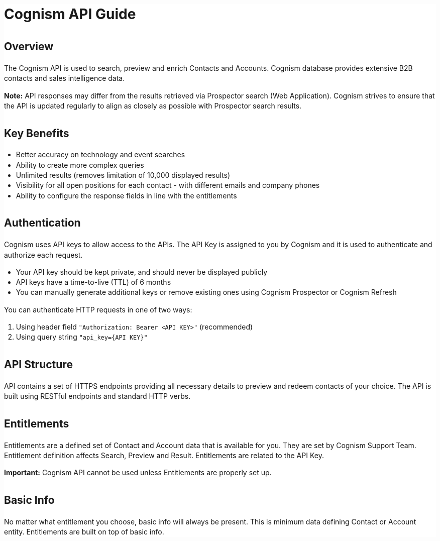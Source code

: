 # Cognism API Guide

## Overview

The Cognism API is used to search, preview and enrich Contacts and Accounts. Cognism database provides extensive B2B contacts and sales intelligence data.

**Note:** API responses may differ from the results retrieved via Prospector search (Web Application). Cognism strives to ensure that the API is updated regularly to align as closely as possible with Prospector search results.

## Key Benefits

- Better accuracy on technology and event searches
- Ability to create more complex queries
- Unlimited results (removes limitation of 10,000 displayed results)
- Visibility for all open positions for each contact - with different emails and company phones
- Ability to configure the response fields in line with the entitlements

## Authentication

Cognism uses API keys to allow access to the APIs. The API Key is assigned to you by Cognism and it is used to authenticate and authorize each request.

- Your API key should be kept private, and should never be displayed publicly
- API keys have a time-to-live (TTL) of 6 months
- You can manually generate additional keys or remove existing ones using Cognism Prospector or Cognism Refresh

You can authenticate HTTP requests in one of two ways:

1. Using header field `"Authorization: Bearer <API KEY>"` (recommended)
2. Using query string `"api_key={API KEY}"`

## API Structure

API contains a set of HTTPS endpoints providing all necessary details to preview and redeem contacts of your choice. The API is built using RESTful endpoints and standard HTTP verbs.

## Entitlements

Entitlements are a defined set of Contact and Account data that is available for you. They are set by Cognism Support Team. Entitlement definition affects Search, Preview and Result. Entitlements are related to the API Key.

**Important:** Cognism API cannot be used unless Entitlements are properly set up.

## Basic Info

No matter what entitlement you choose, basic info will always be present. This is minimum data defining Contact or Account entity. Entitlements are built on top of basic info.
